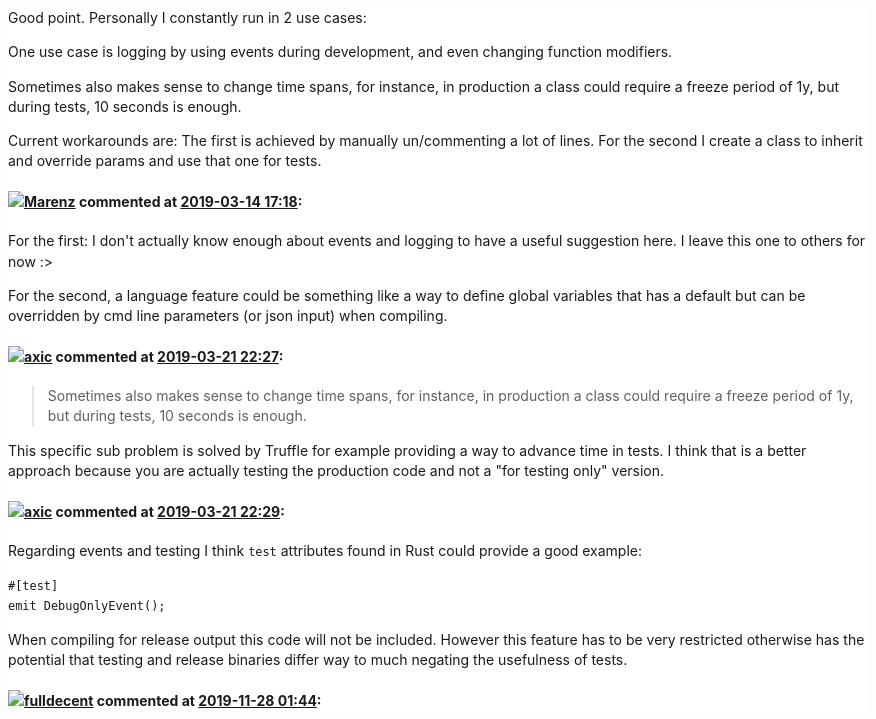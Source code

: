 Good point. Personally I constantly run in 2 use cases:

One use case is logging by using events during development, and even changing function modifiers.

Sometimes also makes sense to change time spans, for instance, in production a class could require a freeze period of 1y, but during tests, 10 seconds is enough.

Current workarounds are:
The first is achieved by manually un/commenting a lot of lines.
For the second I create a class to inherit and override params and use that one for tests.

#### <img src="https://avatars.githubusercontent.com/u/424752?u=2d50de05ec528b9b84f8b905a56e90669b0f8927&v=4" width="50">[Marenz](https://github.com/Marenz) commented at [2019-03-14 17:18](https://github.com/ethereum/solidity/issues/10#issuecomment-472972607):

For the first: I don't actually know enough about events and logging to have a useful suggestion here. I leave this one to others for now :>

For the second, a language feature could be something like a way to define global variables that has a default but can be overridden by cmd line parameters (or json input) when compiling.

#### <img src="https://avatars.githubusercontent.com/u/20340?v=4" width="50">[axic](https://github.com/axic) commented at [2019-03-21 22:27](https://github.com/ethereum/solidity/issues/10#issuecomment-475426777):

> Sometimes also makes sense to change time spans, for instance, in production a class could require a freeze period of 1y, but during tests, 10 seconds is enough.

This specific sub problem is solved by Truffle for example providing a way to advance time in tests. I think that is a better approach because you are actually testing the production code and not a "for testing only" version.

#### <img src="https://avatars.githubusercontent.com/u/20340?v=4" width="50">[axic](https://github.com/axic) commented at [2019-03-21 22:29](https://github.com/ethereum/solidity/issues/10#issuecomment-475427353):

Regarding events and testing I think `test` attributes found in Rust could provide a good example:

```
#[test]
emit DebugOnlyEvent();
```

When compiling for release output this code will not be included. However this feature has to be very restricted otherwise has the potential that testing and release binaries differ way to much negating the usefulness of tests.

#### <img src="https://avatars.githubusercontent.com/u/382183?u=499298f335f6f4f2b2498c3510275590dd8e67fc&v=4" width="50">[fulldecent](https://github.com/fulldecent) commented at [2019-11-28 01:44](https://github.com/ethereum/solidity/issues/10#issuecomment-559307964):
